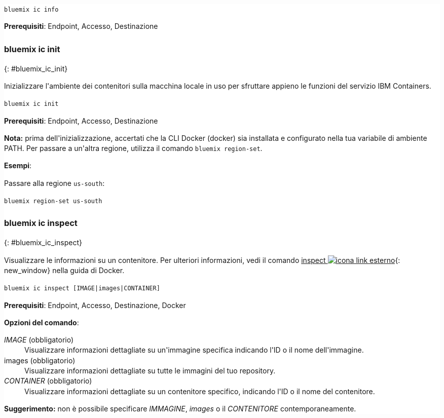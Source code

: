 ```
bluemix ic info
```

<strong>Prerequisiti</strong>:  Endpoint, Accesso, Destinazione


### bluemix ic init
{: #bluemix_ic_init}

Inizializzare l'ambiente dei contenitori sulla macchina locale in uso per sfruttare appieno le funzioni del servizio IBM Containers.

```
bluemix ic init
```

<strong>Prerequisiti</strong>:  Endpoint, Accesso, Destinazione

**Nota:** prima dell'inizializzazione, accertati che la CLI Docker (docker) sia installata e configurato nella tua variabile di ambiente PATH. Per passare a un'altra regione, utilizza il comando `bluemix region-set`.

<strong>Esempi</strong>:

Passare alla regione `us-south`:

```
bluemix region-set us-south
```


### bluemix ic inspect
{: #bluemix_ic_inspect}

Visualizzare le informazioni su un contenitore. Per ulteriori informazioni, vedi il comando [inspect ![icona link esterno](../../../icons/launch-glyph.svg)](https://docs.docker.com/engine/reference/commandline/inspect){: new_window} nella guida di Docker.

```
bluemix ic inspect [IMAGE|images|CONTAINER]
```

<strong>Prerequisiti</strong>:  Endpoint, Accesso, Destinazione, Docker

<strong>Opzioni del comando</strong>:

   <dl>
   <dt><i>IMAGE</i> (obbligatorio)</dt>
   <dd>Visualizzare informazioni dettagliate su un'immagine specifica indicando l'ID o il nome dell'immagine.</dd>
   <dt>images (obbligatorio)</dt>
   <dd>Visualizzare informazioni dettagliate su tutte le immagini del tuo repository.</dd>
   <dt><i>CONTAINER</i> (obbligatorio)</dt>
   <dd>Visualizzare informazioni dettagliate su un contenitore specifico, indicando l'ID o il nome del contenitore.</dd>
   </dl>

**Suggerimento:** non è possibile specificare *IMMAGINE*, *images* o il *CONTENITORE* contemporaneamente.
